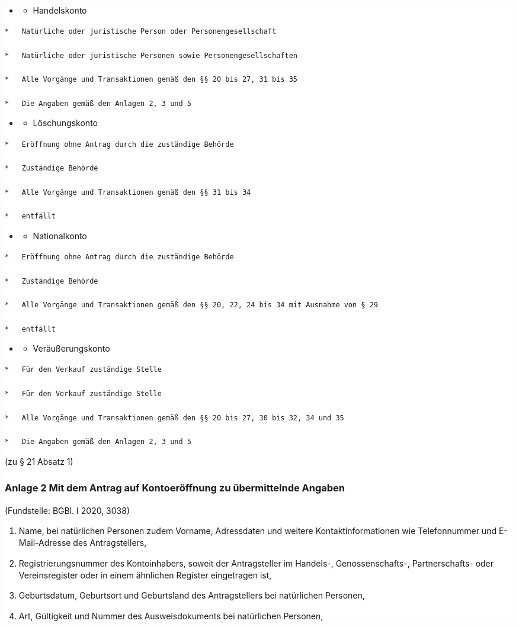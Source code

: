 
*    *   Handelskonto

    *   Natürliche oder juristische Person oder Personengesellschaft

    *   Natürliche oder juristische Personen sowie Personengesellschaften

    *   Alle Vorgänge und Transaktionen gemäß den §§ 20 bis 27, 31 bis 35

    *   Die Angaben gemäß den Anlagen 2, 3 und 5


*    *   Löschungskonto

    *   Eröffnung ohne Antrag durch die zuständige Behörde

    *   Zuständige Behörde

    *   Alle Vorgänge und Transaktionen gemäß den §§ 31 bis 34

    *   entfällt


*    *   Nationalkonto

    *   Eröffnung ohne Antrag durch die zuständige Behörde

    *   Zuständige Behörde

    *   Alle Vorgänge und Transaktionen gemäß den §§ 20, 22, 24 bis 34 mit Ausnahme von § 29

    *   entfällt


*    *   Veräußerungskonto

    *   Für den Verkauf zuständige Stelle

    *   Für den Verkauf zuständige Stelle

    *   Alle Vorgänge und Transaktionen gemäß den §§ 20 bis 27, 30 bis 32, 34 und 35

    *   Die Angaben gemäß den Anlagen 2, 3 und 5



(zu § 21 Absatz 1)

### Anlage 2 Mit dem Antrag auf Kontoeröffnung zu übermittelnde Angaben

(Fundstelle: BGBl. I 2020, 3038)



1.  Name, bei natürlichen Personen zudem Vorname, Adressdaten und weitere Kontaktinformationen wie Telefonnummer und E-Mail-Adresse des Antragstellers,


2.  Registrierungsnummer des Kontoinhabers, soweit der Antragsteller im Handels-, Genossenschafts-, Partnerschafts- oder Vereinsregister oder in einem ähnlichen Register eingetragen ist,


3.  Geburtsdatum, Geburtsort und Geburtsland des Antragstellers bei natürlichen Personen,


4.  Art, Gültigkeit und Nummer des Ausweisdokuments bei natürlichen Personen,
